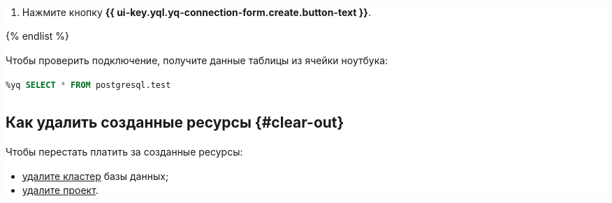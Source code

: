   1. Нажмите кнопку **{{ ui-key.yql.yq-connection-form.create.button-text }}**.

{% endlist %}

Чтобы проверить подключение, получите данные таблицы из ячейки ноутбука:

```sql
%yq SELECT * FROM postgresql.test
```

## Как удалить созданные ресурсы {#clear-out}

Чтобы перестать платить за созданные ресурсы:

* [удалите кластер](../../managed-postgresql/operations/cluster-delete.md) базы данных;
* [удалите проект](../../datasphere/operations/projects/delete.md).

